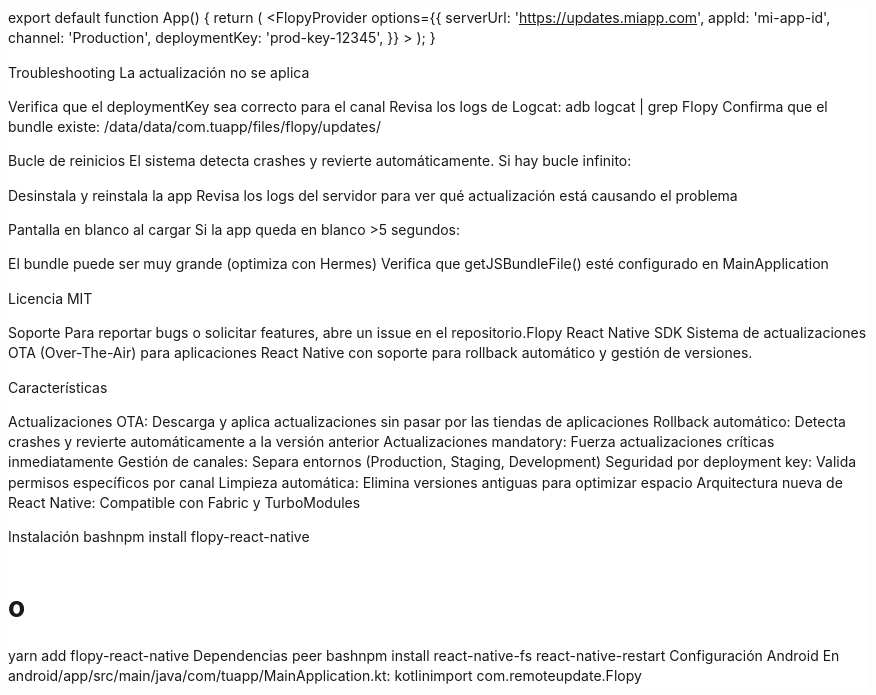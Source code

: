 export default function App() {
  return (
    <FlopyProvider
      options={{
        serverUrl: 'https://updates.miapp.com',
        appId: 'mi-app-id',
        channel: 'Production',
        deploymentKey: 'prod-key-12345',
      }}
    >
      <MainApp />
    </FlopyProvider>
  );
}

Troubleshooting
La actualización no se aplica

Verifica que el deploymentKey sea correcto para el canal
Revisa los logs de Logcat: adb logcat | grep Flopy
Confirma que el bundle existe: /data/data/com.tuapp/files/flopy/updates/

Bucle de reinicios
El sistema detecta crashes y revierte automáticamente. Si hay bucle infinito:

Desinstala y reinstala la app
Revisa los logs del servidor para ver qué actualización está causando el problema

Pantalla en blanco al cargar
Si la app queda en blanco >5 segundos:

El bundle puede ser muy grande (optimiza con Hermes)
Verifica que getJSBundleFile() esté configurado en MainApplication


Licencia
MIT

Soporte
Para reportar bugs o solicitar features, abre un issue en el repositorio.Flopy React Native SDK
Sistema de actualizaciones OTA (Over-The-Air) para aplicaciones React Native con soporte para rollback automático y gestión de versiones.

Características

Actualizaciones OTA: Descarga y aplica actualizaciones sin pasar por las tiendas de aplicaciones
Rollback automático: Detecta crashes y revierte automáticamente a la versión anterior
Actualizaciones mandatory: Fuerza actualizaciones críticas inmediatamente
Gestión de canales: Separa entornos (Production, Staging, Development)
Seguridad por deployment key: Valida permisos específicos por canal
Limpieza automática: Elimina versiones antiguas para optimizar espacio
Arquitectura nueva de React Native: Compatible con Fabric y TurboModules


Instalación
bashnpm install flopy-react-native
# o
yarn add flopy-react-native
Dependencias peer
bashnpm install react-native-fs react-native-restart
Configuración Android
En android/app/src/main/java/com/tuapp/MainApplication.kt:
kotlinimport com.remoteupdate.Flopy
